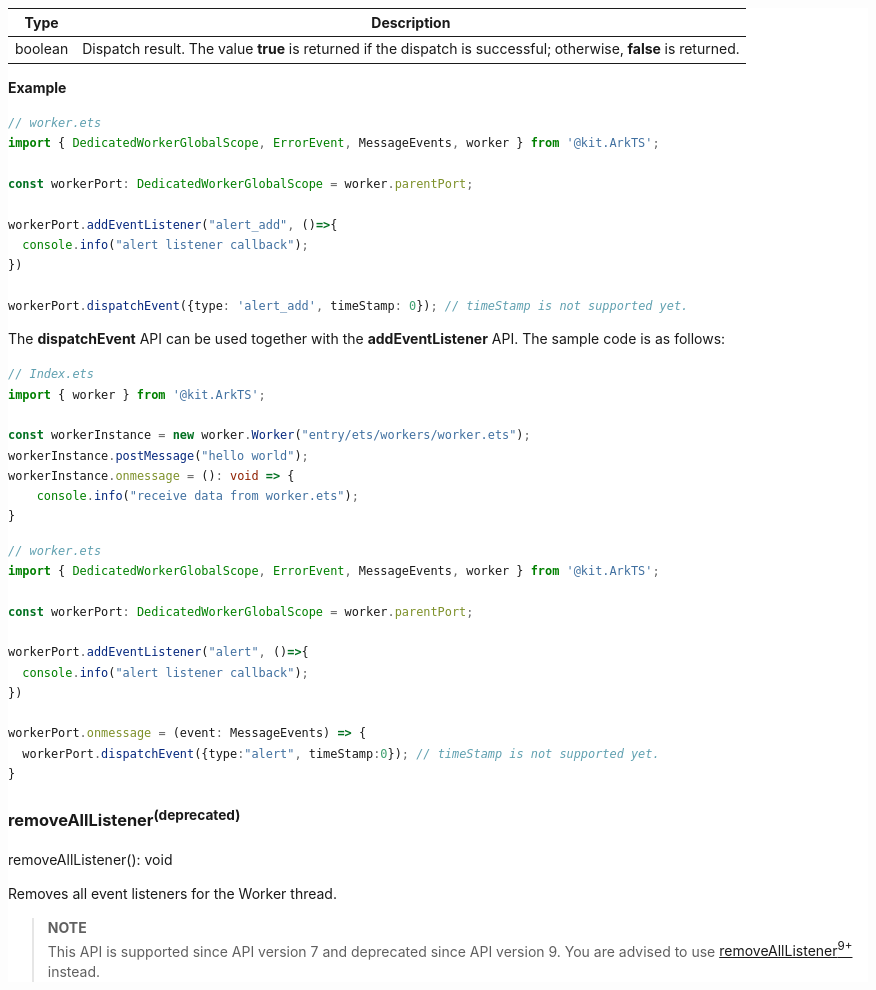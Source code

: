 | Type   | Description                           |
| ------- | ------------------------------- |
| boolean | Dispatch result. The value **true** is returned if the dispatch is successful; otherwise, **false** is returned.|

**Example**

```ts
// worker.ets
import { DedicatedWorkerGlobalScope, ErrorEvent, MessageEvents, worker } from '@kit.ArkTS';

const workerPort: DedicatedWorkerGlobalScope = worker.parentPort;

workerPort.addEventListener("alert_add", ()=>{
  console.info("alert listener callback");
})

workerPort.dispatchEvent({type: 'alert_add', timeStamp: 0}); // timeStamp is not supported yet.
```

The **dispatchEvent** API can be used together with the **addEventListener** API. The sample code is as follows:

```ts
// Index.ets
import { worker } from '@kit.ArkTS';

const workerInstance = new worker.Worker("entry/ets/workers/worker.ets");
workerInstance.postMessage("hello world");
workerInstance.onmessage = (): void => {
    console.info("receive data from worker.ets");
}
```

```ts
// worker.ets
import { DedicatedWorkerGlobalScope, ErrorEvent, MessageEvents, worker } from '@kit.ArkTS';

const workerPort: DedicatedWorkerGlobalScope = worker.parentPort;

workerPort.addEventListener("alert", ()=>{
  console.info("alert listener callback");
})

workerPort.onmessage = (event: MessageEvents) => {
  workerPort.dispatchEvent({type:"alert", timeStamp:0}); // timeStamp is not supported yet.
}
```

### removeAllListener<sup>(deprecated)</sup>

removeAllListener(): void

Removes all event listeners for the Worker thread.

> **NOTE**<br>
> This API is supported since API version 7 and deprecated since API version 9. You are advised to use [removeAllListener<sup>9+</sup>](#removealllistener9) instead.
